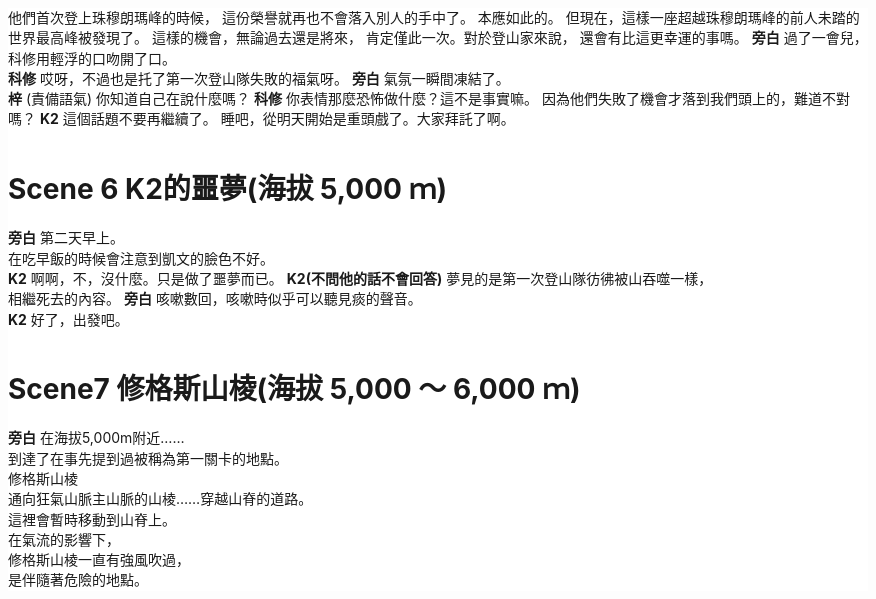    他們首次登上珠穆朗瑪峰的時候，
   這份榮譽就再也不會落入別人的手中了。
   本應如此的。
   但現在，這樣一座超越珠穆朗瑪峰的前人未踏的世界最高峰被發現了。
   這樣的機會，無論過去還是將來，
   肯定僅此一次。對於登山家來說，
   還會有比這更幸運的事嗎。
**旁白**
   過了一會兒，科修用輕浮的口吻開了口。  
**科修**
   哎呀，不過也是托了第一次登山隊失敗的福氣呀。
**旁白**
   氣氛一瞬間凍結了。  
**梓**
   (責備語氣)
   你知道自己在說什麼嗎？
**科修**
   你表情那麼恐怖做什麼？這不是事實嘛。
   因為他們失敗了機會才落到我們頭上的，難道不對嗎？
**K2**
   這個話題不要再繼續了。
   睡吧，從明天開始是重頭戲了。大家拜託了啊。


# Scene 6 K2的噩夢(海拔 5,000 ｍ)
**旁白**
   第二天早上。  
   在吃早飯的時候會注意到凱文的臉色不好。  
**K2**
   啊啊，不，沒什麼。只是做了噩夢而已。
**K2(不問他的話不會回答)**
   夢見的是第一次登山隊彷彿被山吞噬一樣，  
   相繼死去的內容。
**旁白**
   咳嗽數回，咳嗽時似乎可以聽見痰的聲音。  
**K2**
   好了，出發吧。


# Scene7 修格斯山棱(海拔 5,000 ～ 6,000 ｍ)
**旁白**
   在海拔5,000m附近……  
   到達了在事先提到過被稱為第一關卡的地點。  
   修格斯山棱  
   通向狂氣山脈主山脈的山棱……穿越山脊的道路。  
   這裡會暫時移動到山脊上。  
   在氣流的影響下，  
   修格斯山棱一直有強風吹過，  
   是伴隨著危險的地點。  

